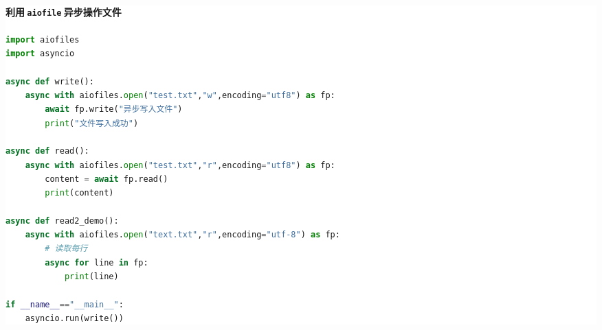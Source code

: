 #### 利用 `aiofile` 异步操作文件

```python
import aiofiles
import asyncio

async def write():
    async with aiofiles.open("test.txt","w",encoding="utf8") as fp:
        await fp.write("异步写入文件")
        print("文件写入成功")

async def read():
    async with aiofiles.open("test.txt","r",encoding="utf8") as fp:
        content = await fp.read()
        print(content)

async def read2_demo():
    async with aiofiles.open("text.txt","r",encoding="utf-8") as fp:
        # 读取每行
        async for line in fp:
            print(line)

if __name__=="__main__":
    asyncio.run(write())
```
